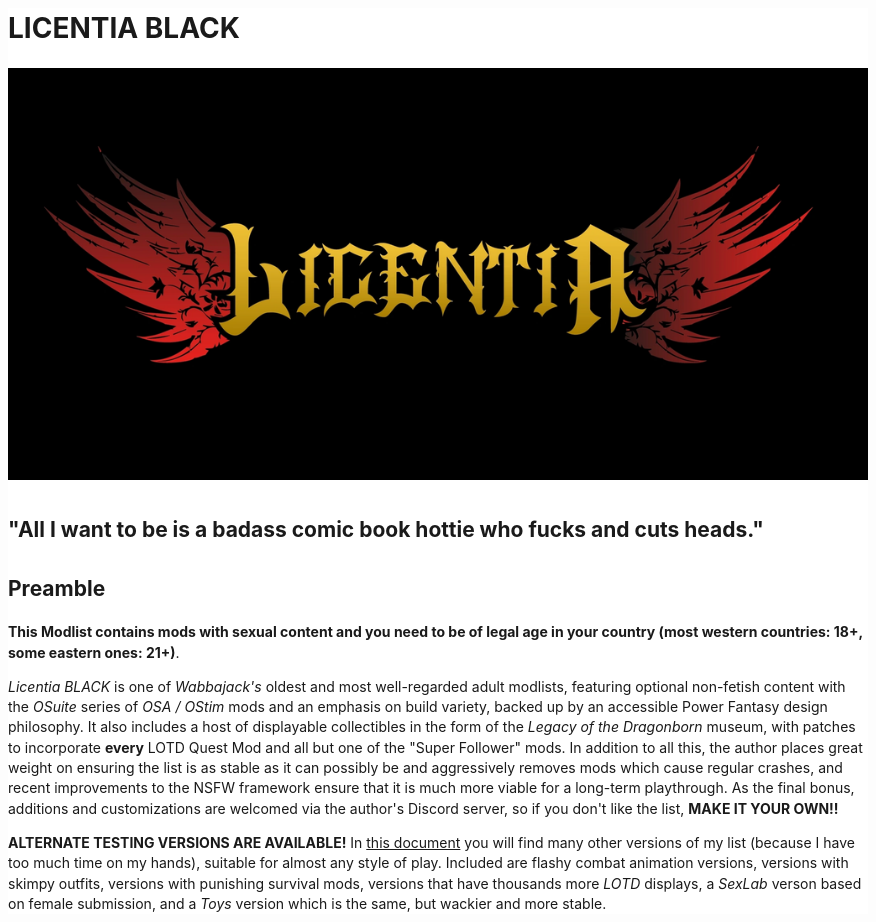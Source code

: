 # LICENTIA BLACK

![Licentia Black Logo](images/4k_licentia_logo.webp)

## "All I want to be is a badass comic book hottie who fucks and cuts heads."

## Preamble

**This Modlist contains mods with sexual content and you need to be of legal age in your country (most western countries: 18+, some eastern ones: 21+)**.

_Licentia BLACK_ is one of _Wabbajack's_ oldest and most well-regarded adult modlists, featuring optional non-fetish content with the _OSuite_ series of _OSA / OStim_ mods and an emphasis on build variety, backed up by an accessible Power Fantasy design philosophy. It also includes a host of displayable collectibles in the form of the _Legacy of the Dragonborn_ museum, with patches to incorporate **every** LOTD Quest Mod and all but one of the "Super Follower" mods. In addition to all this, the author places great weight on ensuring the list is as stable as it can possibly be and aggressively removes mods which cause regular crashes, and recent improvements to the NSFW framework ensure that it is much more viable for a long-term playthrough. As the final bonus, additions and customizations are welcomed via the author's Discord server, so if you don't like the list, **MAKE IT YOUR OWN!!**

**ALTERNATE TESTING VERSIONS ARE AVAILABLE!** In [this document](https://github.com/cacophony-wj/licentia_black/blob/main/ALTERNATES.md) you will find many other versions of my list (because I have too much time on my hands), suitable for almost any style of play. Included are flashy combat animation versions, versions with skimpy outfits, versions with punishing survival mods, versions that have thousands more _LOTD_ displays, a _SexLab_ verson based on female submission, and a _Toys_ version which is the same, but wackier and more stable.
